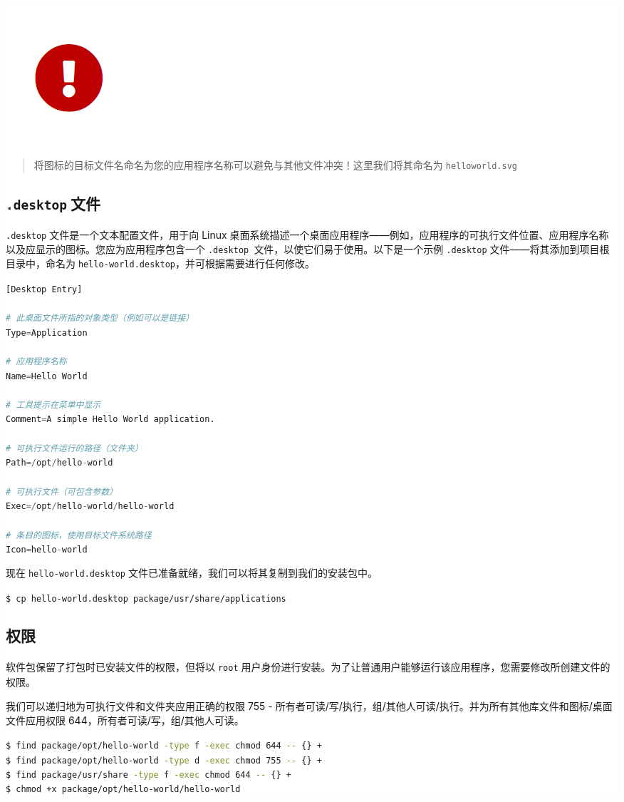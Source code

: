 ![alert](alert.png)

> 将图标的目标文件名命名为您的应用程序名称可以避免与其他文件冲突！这里我们将其命名为 `helloworld.svg`

## `.desktop` 文件

`.desktop` 文件是一个文本配置文件，用于向 Linux 桌面系统描述一个桌面应用程序——例如，应用程序的可执行文件位置、应用程序名称以及应显示的图标。您应为应用程序包含一个 `.desktop `文件，以使它们易于使用。以下是一个示例 `.desktop` 文件——将其添加到项目根目录中，命名为 `hello-world.desktop`，并可根据需要进行任何修改。

```python
[Desktop Entry]

# 此桌面文件所指的对象类型（例如可以是链接）
Type=Application

# 应用程序名称
Name=Hello World

# 工具提示在菜单中显示
Comment=A simple Hello World application.

# 可执行文件运行的路径（文件夹）
Path=/opt/hello-world

# 可执行文件（可包含参数）
Exec=/opt/hello-world/hello-world

# 条目的图标，使用目标文件系统路径
Icon=hello-world
```

现在 `hello-world.desktop` 文件已准备就绪，我们可以将其复制到我们的安装包中。

```bash
$ cp hello-world.desktop package/usr/share/applications
```

## 权限

软件包保留了打包时已安装文件的权限，但将以 `root` 用户身份进行安装。为了让普通用户能够运行该应用程序，您需要修改所创建文件的权限。

我们可以递归地为可执行文件和文件夹应用正确的权限 755 - 所有者可读/写/执行，组/其他人可读/执行。并为所有其他库文件和图标/桌面文件应用权限 644，所有者可读/写，组/其他人可读。

```bash
$ find package/opt/hello-world -type f -exec chmod 644 -- {} +
$ find package/opt/hello-world -type d -exec chmod 755 -- {} +
$ find package/usr/share -type f -exec chmod 644 -- {} +
$ chmod +x package/opt/hello-world/hello-world
```
